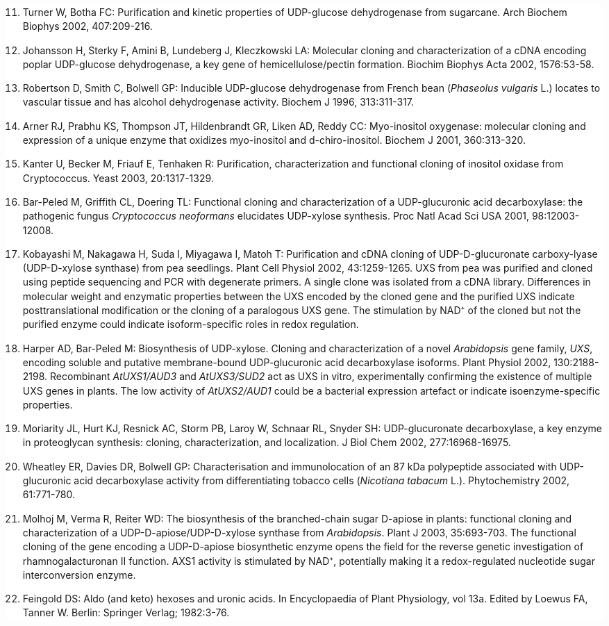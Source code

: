 11. Turner W, Botha FC: Purification and kinetic properties of UDP-glucose dehydrogenase from sugarcane. Arch Biochem Biophys 2002, 407:209-216.

12. Johansson H, Sterky F, Amini B, Lundeberg J, Kleczkowski LA: Molecular cloning and characterization of a cDNA encoding poplar UDP-glucose dehydrogenase, a key gene of hemicellulose/pectin formation. Biochim Biophys Acta 2002, 1576:53-58.

13. Robertson D, Smith C, Bolwell GP: Inducible UDP-glucose dehydrogenase from French bean (*Phaseolus vulgaris* L.) locates to vascular tissue and has alcohol dehydrogenase activity. Biochem J 1996, 313:311-317.

14. Arner RJ, Prabhu KS, Thompson JT, Hildenbrandt GR, Liken AD, Reddy CC: Myo-inositol oxygenase: molecular cloning and expression of a unique enzyme that oxidizes myo-inositol and d-chiro-inositol. Biochem J 2001, 360:313-320.

15. Kanter U, Becker M, Friauf E, Tenhaken R: Purification, characterization and functional cloning of inositol oxidase from Cryptococcus. Yeast 2003, 20:1317-1329.


16. Bar-Peled M, Griffith CL, Doering TL: Functional cloning and characterization of a UDP-glucuronic acid decarboxylase: the pathogenic fungus *Cryptococcus neoformans* elucidates UDP-xylose synthesis. Proc Natl Acad Sci USA 2001, 98:12003-12008.

17. Kobayashi M, Nakagawa H, Suda I, Miyagawa I, Matoh T: Purification and cDNA cloning of UDP-D-glucuronate carboxy-lyase (UDP-D-xylose synthase) from pea seedlings. Plant Cell Physiol 2002, 43:1259-1265.
UXS from pea was purified and cloned using peptide sequencing and PCR with degenerate primers. A single clone was isolated from a cDNA library. Differences in molecular weight and enzymatic properties between the UXS encoded by the cloned gene and the purified UXS indicate posttranslational modification or the cloning of a paralogous UXS gene. The stimulation by NAD⁺ of the cloned but not the purified enzyme could indicate isoform-specific roles in redox regulation.

18. Harper AD, Bar-Peled M: Biosynthesis of UDP-xylose. Cloning and characterization of a novel *Arabidopsis* gene family, *UXS*, encoding soluble and putative membrane-bound UDP-glucuronic acid decarboxylase isoforms. Plant Physiol 2002, 130:2188-2198.
Recombinant *AtUXS1/AUD3* and *AtUXS3/SUD2* act as UXS in vitro, experimentally confirming the existence of multiple UXS genes in plants. The low activity of *AtUXS2/AUD1* could be a bacterial expression artefact or indicate isoenzyme-specific properties.

19. Moriarity JL, Hurt KJ, Resnick AC, Storm PB, Laroy W, Schnaar RL, Snyder SH: UDP-glucuronate decarboxylase, a key enzyme in proteoglycan synthesis: cloning, characterization, and localization. J Biol Chem 2002, 277:16968-16975.

20. Wheatley ER, Davies DR, Bolwell GP: Characterisation and immunolocation of an 87 kDa polypeptide associated with UDP-glucuronic acid decarboxylase activity from differentiating tobacco cells (*Nicotiana tabacum* L.). Phytochemistry 2002, 61:771-780.

21. Molhoj M, Verma R, Reiter WD: The biosynthesis of the branched-chain sugar D-apiose in plants: functional cloning and characterization of a UDP-D-apiose/UDP-D-xylose synthase from *Arabidopsis*. Plant J 2003, 35:693-703.
The functional cloning of the gene encoding a UDP-D-apiose biosynthetic enzyme opens the field for the reverse genetic investigation of rhamnogalacturonan II function. AXS1 activity is stimulated by NAD⁺, potentially making it a redox-regulated nucleotide sugar interconversion enzyme.

22. Feingold DS: Aldo (and keto) hexoses and uronic acids. In Encyclopaedia of Plant Physiology, vol 13a. Edited by Loewus FA, Tanner W. Berlin: Springer Verlag; 1982:3-76.
